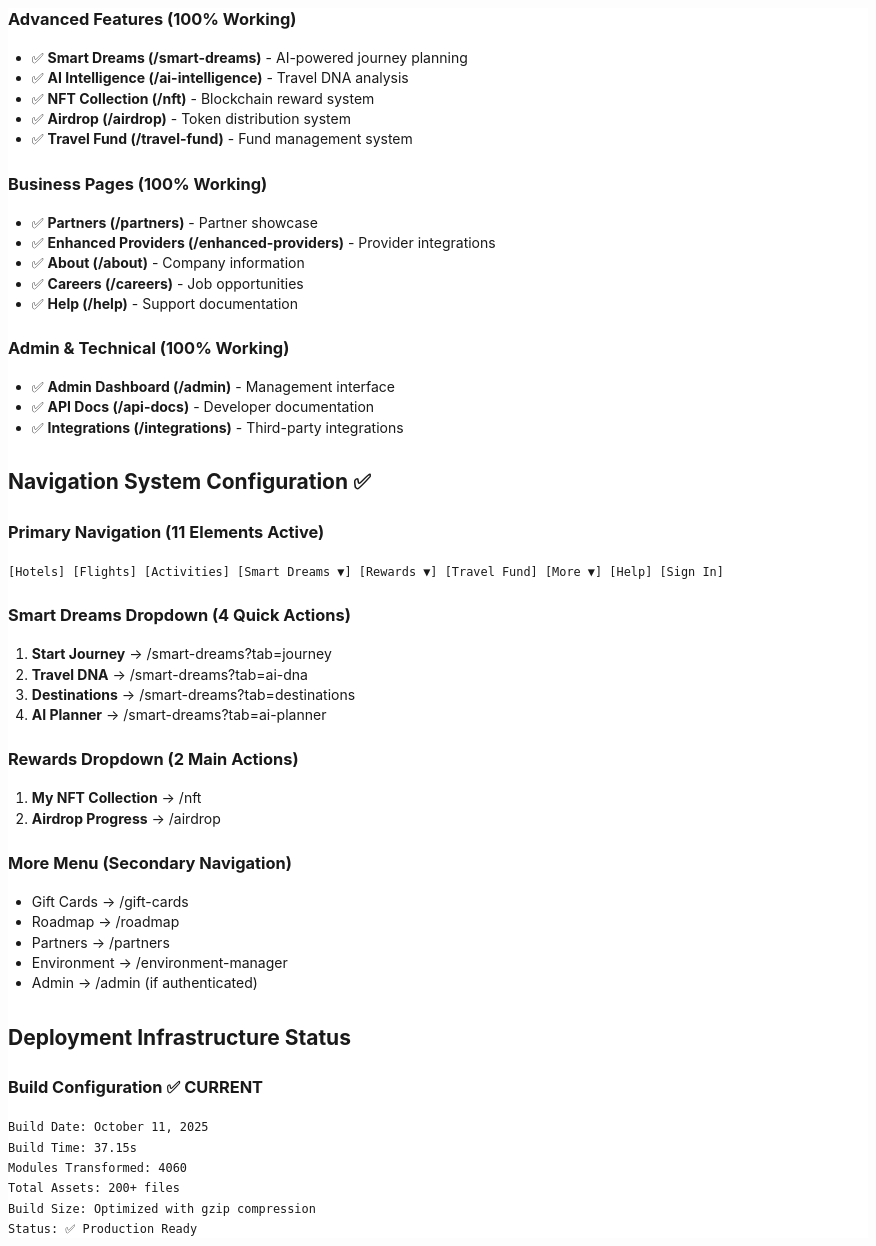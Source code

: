 ### Advanced Features (100% Working)
- ✅ **Smart Dreams (/smart-dreams)** - AI-powered journey planning
- ✅ **AI Intelligence (/ai-intelligence)** - Travel DNA analysis
- ✅ **NFT Collection (/nft)** - Blockchain reward system
- ✅ **Airdrop (/airdrop)** - Token distribution system
- ✅ **Travel Fund (/travel-fund)** - Fund management system

### Business Pages (100% Working)
- ✅ **Partners (/partners)** - Partner showcase
- ✅ **Enhanced Providers (/enhanced-providers)** - Provider integrations
- ✅ **About (/about)** - Company information
- ✅ **Careers (/careers)** - Job opportunities
- ✅ **Help (/help)** - Support documentation

### Admin & Technical (100% Working)
- ✅ **Admin Dashboard (/admin)** - Management interface
- ✅ **API Docs (/api-docs)** - Developer documentation
- ✅ **Integrations (/integrations)** - Third-party integrations

## Navigation System Configuration ✅

### Primary Navigation (11 Elements Active)
```
[Hotels] [Flights] [Activities] [Smart Dreams ▼] [Rewards ▼] [Travel Fund] [More ▼] [Help] [Sign In]
```

### Smart Dreams Dropdown (4 Quick Actions)
1. **Start Journey** → /smart-dreams?tab=journey
2. **Travel DNA** → /smart-dreams?tab=ai-dna  
3. **Destinations** → /smart-dreams?tab=destinations
4. **AI Planner** → /smart-dreams?tab=ai-planner

### Rewards Dropdown (2 Main Actions)
1. **My NFT Collection** → /nft
2. **Airdrop Progress** → /airdrop

### More Menu (Secondary Navigation)
- Gift Cards → /gift-cards
- Roadmap → /roadmap
- Partners → /partners
- Environment → /environment-manager
- Admin → /admin (if authenticated)

## Deployment Infrastructure Status

### Build Configuration ✅ CURRENT
```bash
Build Date: October 11, 2025
Build Time: 37.15s
Modules Transformed: 4060
Total Assets: 200+ files
Build Size: Optimized with gzip compression
Status: ✅ Production Ready
```
